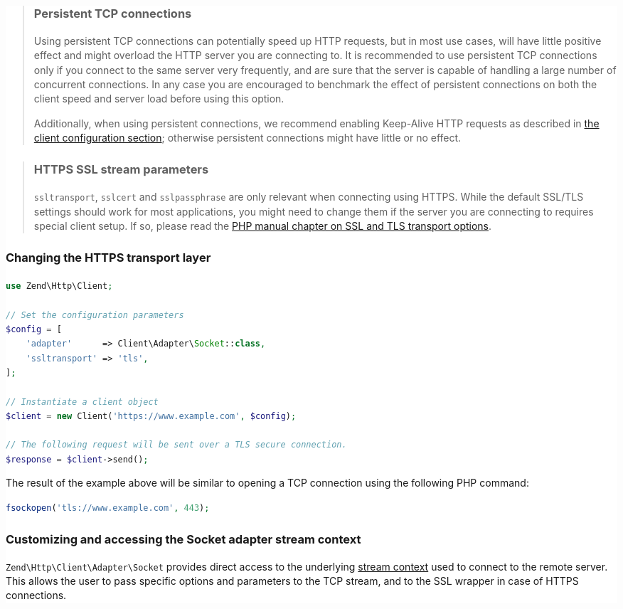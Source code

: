 > ### Persistent TCP connections
>
> Using persistent TCP connections can potentially speed up HTTP requests, but
> in most use cases, will have little positive effect and might overload the
> HTTP server you are connecting to. It is recommended to use persistent TCP
> connections only if you connect to the same server very frequently, and are
> sure that the server is capable of handling a large number of concurrent
> connections. In any case you are encouraged to benchmark the effect of
> persistent connections on both the client speed and server load before using
> this option.
>
> Additionally, when using persistent connections, we recommend enabling
> Keep-Alive HTTP requests as described in [the client configuration section](intro.md#configuration);
> otherwise persistent connections might have little or no effect.

> ### HTTPS SSL stream parameters
>
> `ssltransport`, `sslcert` and `sslpassphrase` are only relevant when
> connecting using HTTPS.  While the default SSL/TLS settings should work for
> most applications, you might need to change them if the server you are
> connecting to requires special client setup. If so, please read the
> [PHP manual chapter on SSL and TLS transport options](http://php.net/transports.inet).

### Changing the HTTPS transport layer

```php
use Zend\Http\Client;

// Set the configuration parameters
$config = [
    'adapter'      => Client\Adapter\Socket::class,
    'ssltransport' => 'tls',
];

// Instantiate a client object
$client = new Client('https://www.example.com', $config);

// The following request will be sent over a TLS secure connection.
$response = $client->send();
```

The result of the example above will be similar to opening a TCP connection
using the following PHP command:

```php
fsockopen('tls://www.example.com', 443);
```

### Customizing and accessing the Socket adapter stream context

`Zend\Http\Client\Adapter\Socket` provides direct access to the underlying
[stream context](http://php.net/stream.contexts) used to connect to the remote
server. This allows the user to pass specific options and parameters to the TCP
stream, and to the SSL wrapper in case of HTTPS connections.
